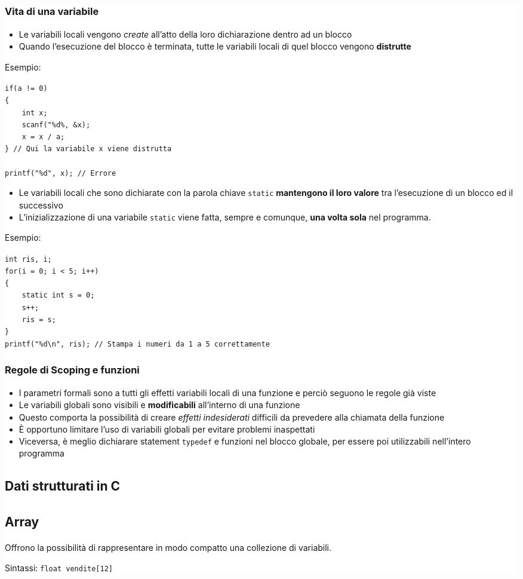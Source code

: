 ### Vita di una variabile
* Le variabili locali vengono _create_ all’atto della loro dichiarazione dentro ad un blocco
* Quando l’esecuzione del blocco è terminata, tutte le variabili locali di quel blocco vengono **distrutte**

Esempio:
```
if(a != 0)
{
	int x;
	scanf("%d%, &x);
	x = x / a;
} // Qui la variabile x viene distrutta

printf("%d", x); // Errore
```

* Le variabili locali che sono dichiarate con la parola chiave `static` **mantengono il loro valore** tra l’esecuzione di un blocco ed il successivo
* L’inizializzazione di una variabile `static` viene fatta, sempre e comunque, **una volta sola** nel programma.

Esempio:
```
int ris, i;
for(i = 0; i < 5; i++)
{
	static int s = 0;
	s++;
	ris = s;
}
printf("%d\n", ris); // Stampa i numeri da 1 a 5 correttamente
```

### Regole di Scoping e funzioni
* I parametri formali sono a tutti gli effetti variabili locali di una funzione e perciò seguono le regole già viste
* Le variabili globali sono visibili e **modificabili** all’interno di una funzione
* Questo comporta la possibilità di creare _effetti indesiderati_ difficili da prevedere alla chiamata della funzione
* È opportuno limitare l’uso di variabili globali per evitare problemi inaspettati
* Viceversa, è meglio dichiarare statement `typedef` e funzioni nel blocco globale, per essere poi utilizzabili nell’intero programma

## Dati strutturati in C
## Array
Offrono la possibilità di rappresentare in modo compatto una collezione di variabili.

Sintassi:
`float vendite[12]`
